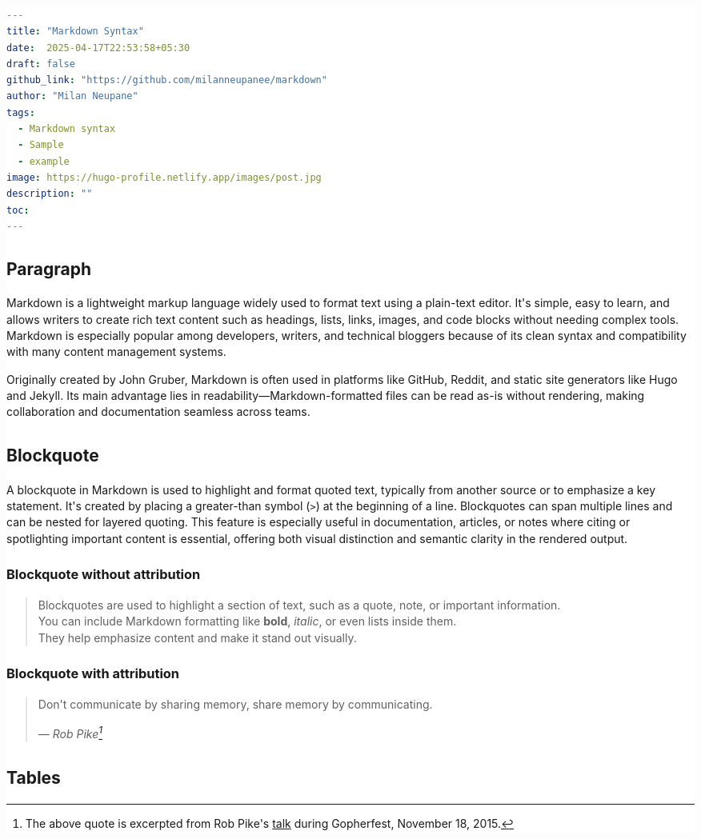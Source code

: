 ```yaml
---
title: "Markdown Syntax"
date:  2025-04-17T22:53:58+05:30
draft: false
github_link: "https://github.com/milanneupanee/markdown"
author: "Milan Neupane"
tags:
  - Markdown syntax
  - Sample
  - example
image: https://hugo-profile.netlify.app/images/post.jpg
description: ""
toc:
---
```


## Paragraph
Markdown is a lightweight markup language widely used to format text using a plain-text editor. It's simple, easy to learn, and allows writers to create rich text content such as headings, lists, links, images, and code blocks without needing complex tools. Markdown is especially popular among developers, writers, and technical bloggers because of its clean syntax and compatibility with many content management systems.

Originally created by John Gruber, Markdown is often used in platforms like GitHub, Reddit, and static site generators like Hugo and Jekyll. Its main advantage lies in readability—Markdown-formatted files can be read as-is without rendering, making collaboration and documentation seamless across teams.

## Blockquote
A blockquote in Markdown is used to highlight and format quoted text, typically from another source or to emphasize a key statement. It's created by placing a greater-than symbol (`>`) at the beginning of a line. Blockquotes can span multiple lines and can be nested for layered quoting. This feature is especially useful in documentation, articles, or notes where citing or spotlighting important content is essential, offering both visual distinction and semantic clarity in the rendered output.


### Blockquote without attribution

> Blockquotes are used to highlight a section of text, such as a quote, note, or important information.  
> You can include Markdown formatting like **bold**, *italic*, or even lists inside them.  
> They help emphasize content and make it stand out visually.


### Blockquote with attribution

> Don't communicate by sharing memory, share memory by communicating.</p>
> — <cite>Rob Pike[^1]</cite>

[^1]: The above quote is excerpted from Rob Pike's [talk](https://www.youtube.com/watch?v=PAAkCSZUG1c) during Gopherfest, November 18, 2015.

## Tables
